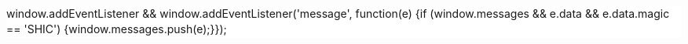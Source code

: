 window.addEventListener && window.addEventListener('message', function(e) {if (window.messages && e.data && e.data.magic == 'SHIC') {window.messages.push(e);}});</script><script src="https://apis.google.com/js/client.js?onload=gapiLoaded" nonce="i-f3okGL502fEt-99koLPQ"></script><script nonce="i-f3okGL502fEt-99koLPQ">(function(){}).call(this);
</script><script async src="https://www.googletagmanager.com/gtag/js?id=G-BPN1D3SEJM" nonce="i-f3okGL502fEt-99koLPQ"></script><script nonce="i-f3okGL502fEt-99koLPQ">
            window.dataLayer = window.dataLayer || [];
            function gtag(){dataLayer.push(arguments);}
          </script><script nonce="i-f3okGL502fEt-99koLPQ">gtag('js', new Date()); gtag('set', 'developer_id.dZWRiYj', true); gtag('config', 'G-BPN1D3SEJM');</script><script nonce="i-f3okGL502fEt-99koLPQ">const imageUrl =  null ;
      function bgImgLoaded() {
        if (!globals.headerBgImgLoaded) {
          globals.headerBgImgLoaded = new Date().getTime();
        } else {
          globals.headerBgImgLoaded();
        }
      }
      if (imageUrl) {
        const img = new Image();
        img.src = imageUrl;
        img.onload = bgImgLoaded;
        globals.headerBgImgExists = true;
      } else {
        globals.headerBgImgExists = false;
      }